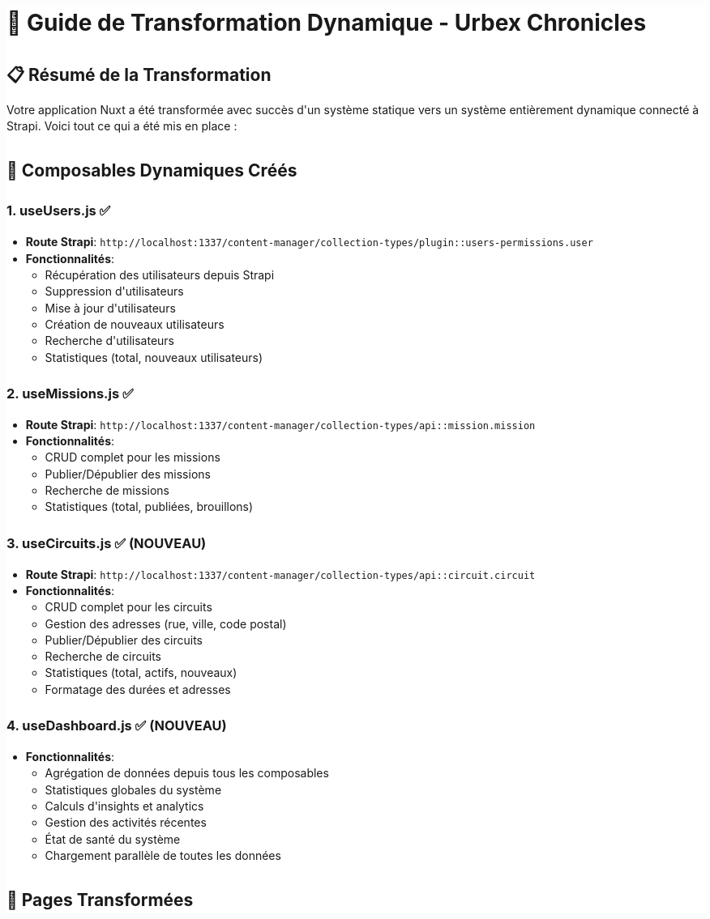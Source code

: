 # 🚀 Guide de Transformation Dynamique - Urbex Chronicles

## 📋 Résumé de la Transformation

Votre application Nuxt a été transformée avec succès d'un système statique vers un système entièrement dynamique connecté à Strapi. Voici tout ce qui a été mis en place :

## 🔧 Composables Dynamiques Créés

### 1. **useUsers.js** ✅
- **Route Strapi**: `http://localhost:1337/content-manager/collection-types/plugin::users-permissions.user`
- **Fonctionnalités**:
  - Récupération des utilisateurs depuis Strapi
  - Suppression d'utilisateurs
  - Mise à jour d'utilisateurs
  - Création de nouveaux utilisateurs
  - Recherche d'utilisateurs
  - Statistiques (total, nouveaux utilisateurs)

### 2. **useMissions.js** ✅
- **Route Strapi**: `http://localhost:1337/content-manager/collection-types/api::mission.mission`
- **Fonctionnalités**:
  - CRUD complet pour les missions
  - Publier/Dépublier des missions
  - Recherche de missions
  - Statistiques (total, publiées, brouillons)

### 3. **useCircuits.js** ✅ (NOUVEAU)
- **Route Strapi**: `http://localhost:1337/content-manager/collection-types/api::circuit.circuit`
- **Fonctionnalités**:
  - CRUD complet pour les circuits
  - Gestion des adresses (rue, ville, code postal)
  - Publier/Dépublier des circuits
  - Recherche de circuits
  - Statistiques (total, actifs, nouveaux)
  - Formatage des durées et adresses

### 4. **useDashboard.js** ✅ (NOUVEAU)
- **Fonctionnalités**:
  - Agrégation de données depuis tous les composables
  - Statistiques globales du système
  - Calculs d'insights et analytics
  - Gestion des activités récentes
  - État de santé du système
  - Chargement parallèle de toutes les données

## 🎨 Pages Transformées
